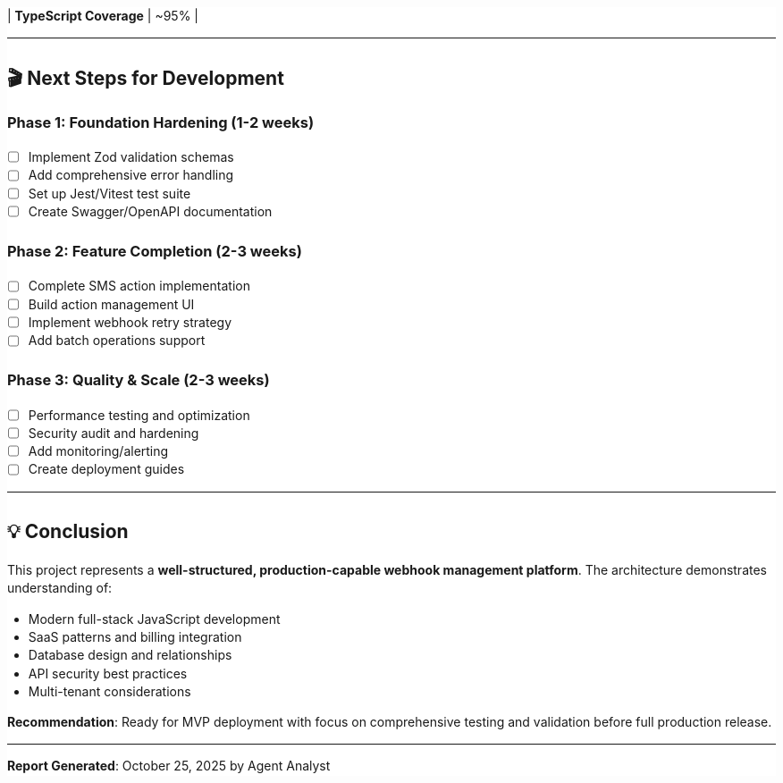 | **TypeScript Coverage** | ~95% |

---

## 🎬 Next Steps for Development

### Phase 1: Foundation Hardening (1-2 weeks)
- [ ] Implement Zod validation schemas
- [ ] Add comprehensive error handling
- [ ] Set up Jest/Vitest test suite
- [ ] Create Swagger/OpenAPI documentation

### Phase 2: Feature Completion (2-3 weeks)
- [ ] Complete SMS action implementation
- [ ] Build action management UI
- [ ] Implement webhook retry strategy
- [ ] Add batch operations support

### Phase 3: Quality & Scale (2-3 weeks)
- [ ] Performance testing and optimization
- [ ] Security audit and hardening
- [ ] Add monitoring/alerting
- [ ] Create deployment guides

---

## 💡 Conclusion

This project represents a **well-structured, production-capable webhook management platform**. The architecture demonstrates understanding of:
- Modern full-stack JavaScript development
- SaaS patterns and billing integration
- Database design and relationships
- API security best practices
- Multi-tenant considerations

**Recommendation**: Ready for MVP deployment with focus on comprehensive testing and validation before full production release.

---

**Report Generated**: October 25, 2025 by Agent Analyst
